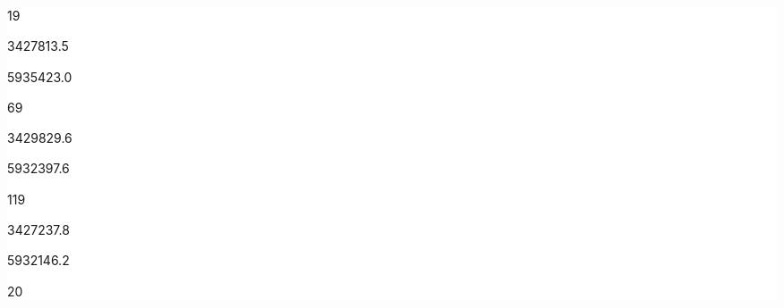 </tr>

<tr>

<td style align="center" valign="top" charoff="50">

19

</td>

<td style align="center" valign="top" charoff="50">

3427813.5

</td>

<td style align="center" valign="top" charoff="50">

5935423.0

</td>

<td style align="center" valign="top" charoff="50">

69

</td>

<td style align="center" valign="top" charoff="50">

3429829.6

</td>

<td style align="center" valign="top" charoff="50">

5932397.6

</td>

<td style align="center" valign="top" charoff="50">

119

</td>

<td style align="center" valign="top" charoff="50">

3427237.8

</td>

<td style align="center" valign="top" charoff="50">

5932146.2

</td>

</tr>

<tr>

<td style align="center" valign="top" charoff="50">

20
